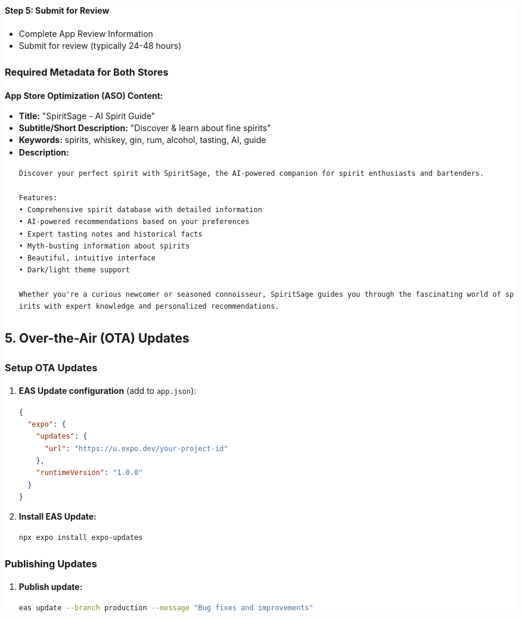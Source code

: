 #### Step 5: Submit for Review
- Complete App Review Information
- Submit for review (typically 24-48 hours)

### Required Metadata for Both Stores

**App Store Optimization (ASO) Content:**
- **Title:** "SpiritSage - AI Spirit Guide"
- **Subtitle/Short Description:** "Discover & learn about fine spirits"
- **Keywords:** spirits, whiskey, gin, rum, alcohol, tasting, AI, guide
- **Description:** 
  ```
  Discover your perfect spirit with SpiritSage, the AI-powered companion for spirit enthusiasts and bartenders.

  Features:
  • Comprehensive spirit database with detailed information
  • AI-powered recommendations based on your preferences
  • Expert tasting notes and historical facts
  • Myth-busting information about spirits
  • Beautiful, intuitive interface
  • Dark/light theme support

  Whether you're a curious newcomer or seasoned connoisseur, SpiritSage guides you through the fascinating world of spirits with expert knowledge and personalized recommendations.
  ```

## 5. Over-the-Air (OTA) Updates

### Setup OTA Updates

1. **EAS Update configuration** (add to `app.json`):
   ```json
   {
     "expo": {
       "updates": {
         "url": "https://u.expo.dev/your-project-id"
       },
       "runtimeVersion": "1.0.0"
     }
   }
   ```

2. **Install EAS Update:**
   ```bash
   npx expo install expo-updates
   ```

### Publishing Updates

1. **Publish update:**
   ```bash
   eas update --branch production --message "Bug fixes and improvements"
   ```
